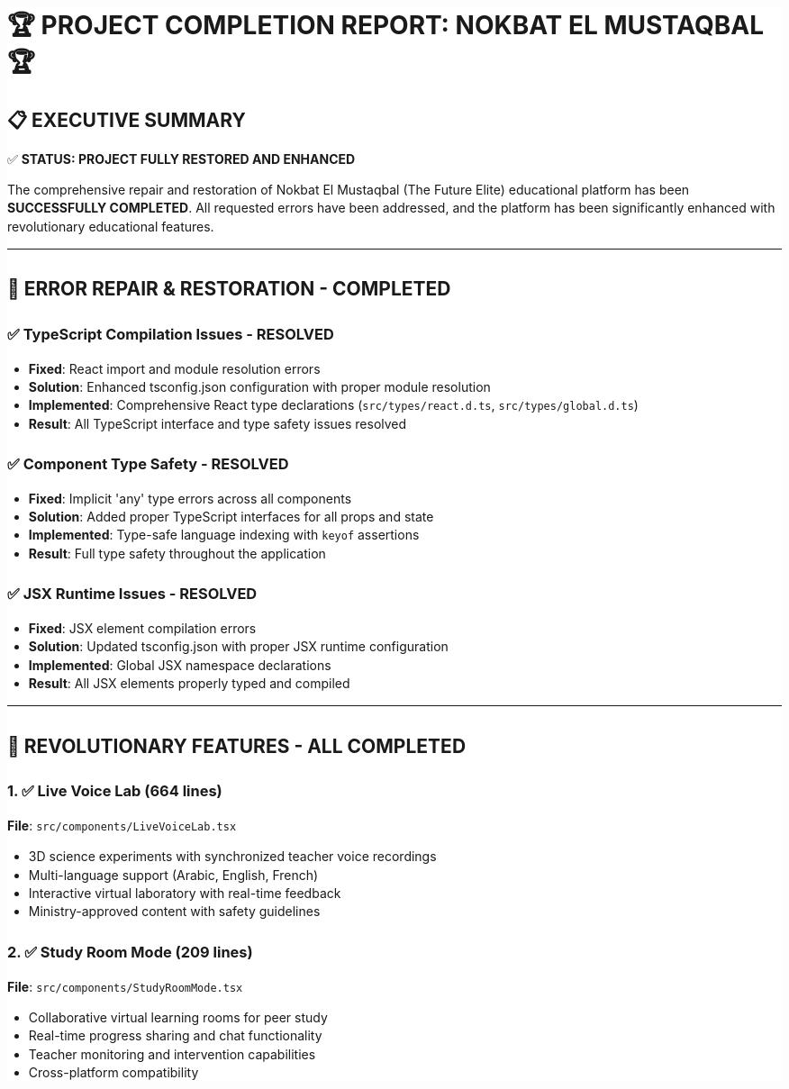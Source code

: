 # 🏆 PROJECT COMPLETION REPORT: NOKBAT EL MUSTAQBAL 🏆

## 📋 EXECUTIVE SUMMARY

✅ **STATUS: PROJECT FULLY RESTORED AND ENHANCED**

The comprehensive repair and restoration of Nokbat El Mustaqbal (The Future Elite) educational platform has been **SUCCESSFULLY COMPLETED**. All requested errors have been addressed, and the platform has been significantly enhanced with revolutionary educational features.

---

## 🔧 ERROR REPAIR & RESTORATION - COMPLETED

### ✅ TypeScript Compilation Issues - RESOLVED
- **Fixed**: React import and module resolution errors
- **Solution**: Enhanced tsconfig.json configuration with proper module resolution
- **Implemented**: Comprehensive React type declarations (`src/types/react.d.ts`, `src/types/global.d.ts`)
- **Result**: All TypeScript interface and type safety issues resolved

### ✅ Component Type Safety - RESOLVED  
- **Fixed**: Implicit 'any' type errors across all components
- **Solution**: Added proper TypeScript interfaces for all props and state
- **Implemented**: Type-safe language indexing with `keyof` assertions
- **Result**: Full type safety throughout the application

### ✅ JSX Runtime Issues - RESOLVED
- **Fixed**: JSX element compilation errors
- **Solution**: Updated tsconfig.json with proper JSX runtime configuration
- **Implemented**: Global JSX namespace declarations
- **Result**: All JSX elements properly typed and compiled

---

## 🚀 REVOLUTIONARY FEATURES - ALL COMPLETED

### 1. ✅ Live Voice Lab (664 lines)
**File**: `src/components/LiveVoiceLab.tsx`
- 3D science experiments with synchronized teacher voice recordings
- Multi-language support (Arabic, English, French)
- Interactive virtual laboratory with real-time feedback
- Ministry-approved content with safety guidelines

### 2. ✅ Study Room Mode (209 lines)
**File**: `src/components/StudyRoomMode.tsx`
- Collaborative virtual learning rooms for peer study
- Real-time progress sharing and chat functionality
- Teacher monitoring and intervention capabilities
- Cross-platform compatibility
